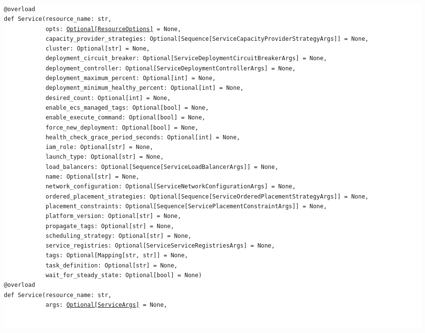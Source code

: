 <div>
<pulumi-choosable type="language" values="python">
<div class="highlight"><pre class="chroma"><code class="language-python" data-lang="python"><span class=nd>@overload</span>
<span class="k">def </span><span class="nx">Service</span><span class="p">(</span><span class="nx">resource_name</span><span class="p">:</span> <span class="nx">str</span><span class="p">,</span>
            <span class="nx">opts</span><span class="p">:</span> <span class="nx"><a href="/docs/reference/pkg/python/pulumi/#pulumi.ResourceOptions">Optional[ResourceOptions]</a></span> = None<span class="p">,</span>
            <span class="nx">capacity_provider_strategies</span><span class="p">:</span> <span class="nx">Optional[Sequence[ServiceCapacityProviderStrategyArgs]]</span> = None<span class="p">,</span>
            <span class="nx">cluster</span><span class="p">:</span> <span class="nx">Optional[str]</span> = None<span class="p">,</span>
            <span class="nx">deployment_circuit_breaker</span><span class="p">:</span> <span class="nx">Optional[ServiceDeploymentCircuitBreakerArgs]</span> = None<span class="p">,</span>
            <span class="nx">deployment_controller</span><span class="p">:</span> <span class="nx">Optional[ServiceDeploymentControllerArgs]</span> = None<span class="p">,</span>
            <span class="nx">deployment_maximum_percent</span><span class="p">:</span> <span class="nx">Optional[int]</span> = None<span class="p">,</span>
            <span class="nx">deployment_minimum_healthy_percent</span><span class="p">:</span> <span class="nx">Optional[int]</span> = None<span class="p">,</span>
            <span class="nx">desired_count</span><span class="p">:</span> <span class="nx">Optional[int]</span> = None<span class="p">,</span>
            <span class="nx">enable_ecs_managed_tags</span><span class="p">:</span> <span class="nx">Optional[bool]</span> = None<span class="p">,</span>
            <span class="nx">enable_execute_command</span><span class="p">:</span> <span class="nx">Optional[bool]</span> = None<span class="p">,</span>
            <span class="nx">force_new_deployment</span><span class="p">:</span> <span class="nx">Optional[bool]</span> = None<span class="p">,</span>
            <span class="nx">health_check_grace_period_seconds</span><span class="p">:</span> <span class="nx">Optional[int]</span> = None<span class="p">,</span>
            <span class="nx">iam_role</span><span class="p">:</span> <span class="nx">Optional[str]</span> = None<span class="p">,</span>
            <span class="nx">launch_type</span><span class="p">:</span> <span class="nx">Optional[str]</span> = None<span class="p">,</span>
            <span class="nx">load_balancers</span><span class="p">:</span> <span class="nx">Optional[Sequence[ServiceLoadBalancerArgs]]</span> = None<span class="p">,</span>
            <span class="nx">name</span><span class="p">:</span> <span class="nx">Optional[str]</span> = None<span class="p">,</span>
            <span class="nx">network_configuration</span><span class="p">:</span> <span class="nx">Optional[ServiceNetworkConfigurationArgs]</span> = None<span class="p">,</span>
            <span class="nx">ordered_placement_strategies</span><span class="p">:</span> <span class="nx">Optional[Sequence[ServiceOrderedPlacementStrategyArgs]]</span> = None<span class="p">,</span>
            <span class="nx">placement_constraints</span><span class="p">:</span> <span class="nx">Optional[Sequence[ServicePlacementConstraintArgs]]</span> = None<span class="p">,</span>
            <span class="nx">platform_version</span><span class="p">:</span> <span class="nx">Optional[str]</span> = None<span class="p">,</span>
            <span class="nx">propagate_tags</span><span class="p">:</span> <span class="nx">Optional[str]</span> = None<span class="p">,</span>
            <span class="nx">scheduling_strategy</span><span class="p">:</span> <span class="nx">Optional[str]</span> = None<span class="p">,</span>
            <span class="nx">service_registries</span><span class="p">:</span> <span class="nx">Optional[ServiceServiceRegistriesArgs]</span> = None<span class="p">,</span>
            <span class="nx">tags</span><span class="p">:</span> <span class="nx">Optional[Mapping[str, str]]</span> = None<span class="p">,</span>
            <span class="nx">task_definition</span><span class="p">:</span> <span class="nx">Optional[str]</span> = None<span class="p">,</span>
            <span class="nx">wait_for_steady_state</span><span class="p">:</span> <span class="nx">Optional[bool]</span> = None<span class="p">)</span>
<span class=nd>@overload</span>
<span class="k">def </span><span class="nx">Service</span><span class="p">(</span><span class="nx">resource_name</span><span class="p">:</span> <span class="nx">str</span><span class="p">,</span>
            <span class="nx">args</span><span class="p">:</span> <span class="nx"><a href="#inputs">Optional[ServiceArgs]</a></span> = None<span class="p">,</span>